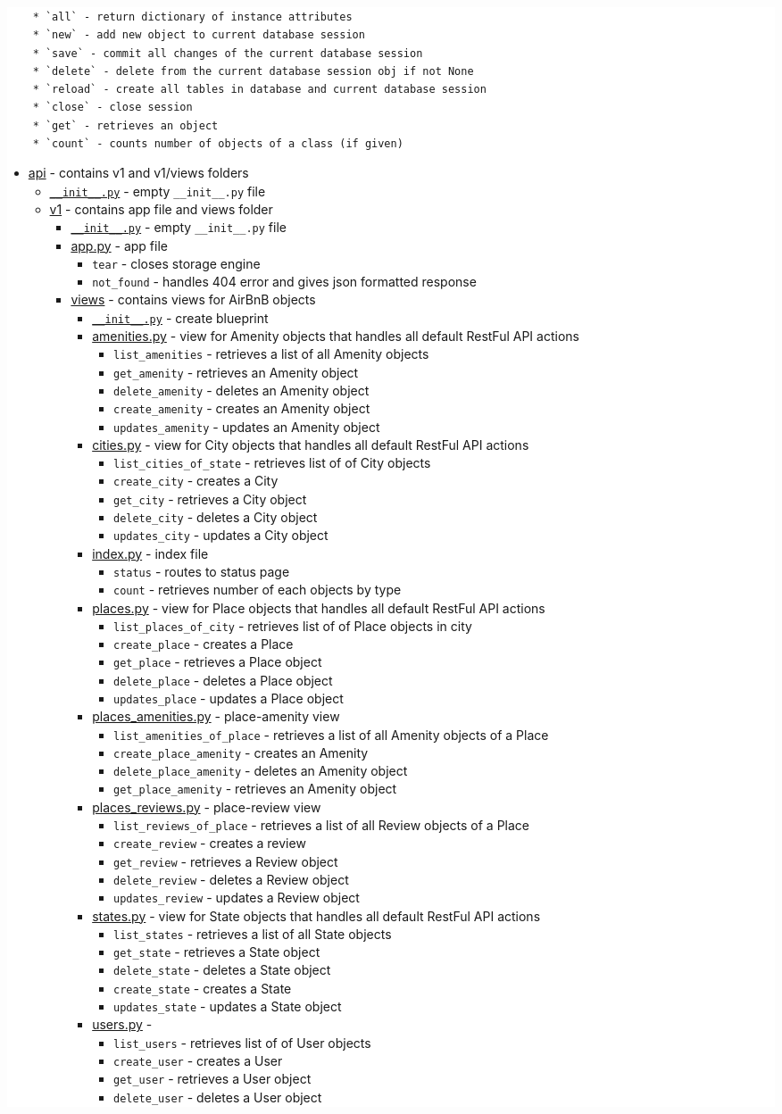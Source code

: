         * `all` - return dictionary of instance attributes
        * `new` - add new object to current database session
        * `save` - commit all changes of the current database session
        * `delete` - delete from the current database session obj if not None
        * `reload` - create all tables in database and current database session
        * `close` - close session
        * `get` - retrieves an object
        * `count` - counts number of objects of a class (if given)
  * [api](api) - contains v1 and v1/views folders
    * [`__init__.py`](api/__init__.py) - empty `__init__.py` file
    * [v1](api/v1) - contains app file and views folder
      * [`__init__.py`](api/v1/__init__.py) - empty `__init__.py` file
      * [app.py](api/v1/app.py) - app file
        * `tear` - closes storage engine
        * `not_found` - handles 404 error and gives json formatted response
      * [views](api/v1/views) - contains views for AirBnB objects
        * [`__init__.py`](api/v1/views/__init__.py) - create blueprint
        * [amenities.py](api/v1/views/amenities.py) - view for Amenity objects that handles all default RestFul API actions
          * `list_amenities` - retrieves a list of all Amenity objects
          * `get_amenity` - retrieves an Amenity object
          * `delete_amenity` - deletes an Amenity object
          * `create_amenity` - creates an Amenity object
          * `updates_amenity` - updates an Amenity object
        * [cities.py](api/v1/views/cities.py) - view for City objects that handles all default RestFul API actions
          * `list_cities_of_state` - retrieves list of of City objects
          * `create_city` - creates a City
          * `get_city` - retrieves a City object
          * `delete_city` - deletes a City object
          * `updates_city` - updates a City object
        * [index.py](api/v1/views/index.py) - index file
          * `status` - routes to status page
          * `count` - retrieves number of each objects by type
        * [places.py](api/v1/views/places.py) - view for Place objects that handles all default RestFul API actions
          * `list_places_of_city` - retrieves list of of Place objects in city
          * `create_place` - creates a Place
          * `get_place` - retrieves a Place object
          * `delete_place` - deletes a Place object
          * `updates_place` - updates a Place object
        * [places_amenities.py](api/v1/views/places_amenities.py) - place-amenity view
          * `list_amenities_of_place` - retrieves a list of all Amenity objects of a Place
          * `create_place_amenity` - creates an Amenity
          * `delete_place_amenity` - deletes an Amenity object
          * `get_place_amenity` - retrieves an Amenity object
        * [places_reviews.py](api/v1/views/places_reviews.py) - place-review view
          * `list_reviews_of_place` - retrieves a list of all Review objects of a Place
          * `create_review` - creates a review
          * `get_review` - retrieves a Review object
          * `delete_review` - deletes a Review object
          * `updates_review` - updates a Review object
        * [states.py](api/v1/views/states.py) - view for State objects that handles all default RestFul API actions
          * `list_states` - retrieves a list of all State objects
          * `get_state` - retrieves a State object
          * `delete_state` - deletes a State object
          * `create_state` - creates a State
          * `updates_state` - updates a State object
        * [users.py](api/v1/views/users.py) - 
          * `list_users` - retrieves list of of User objects
          * `create_user` - creates a User
          * `get_user` - retrieves a User object
          * `delete_user` - deletes a User object